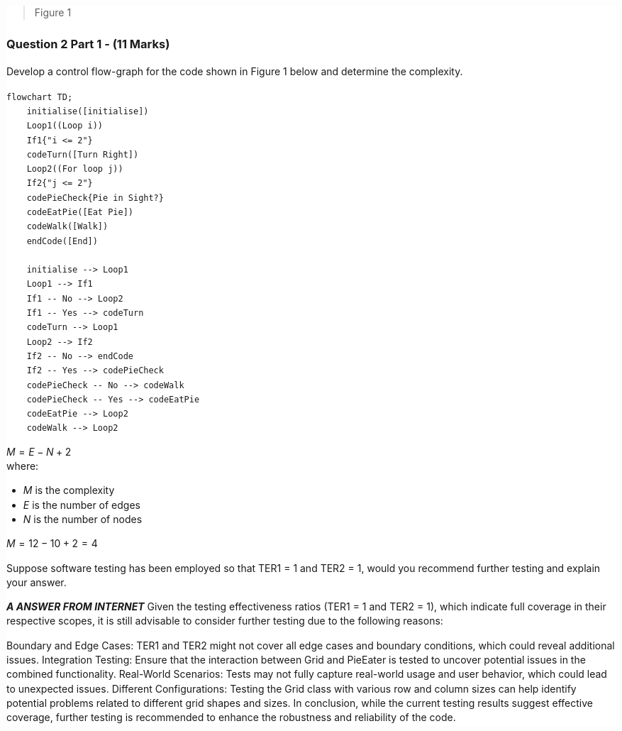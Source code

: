 > Figure 1

### Question 2 Part 1 - (11 Marks)

Develop a control flow-graph for the code shown in Figure 1 below and determine the complexity.

```mermaid
flowchart TD;
    initialise([initialise])
    Loop1((Loop i))
    If1{"i <= 2"}
    codeTurn([Turn Right])
    Loop2((For loop j))
    If2{"j <= 2"}
    codePieCheck{Pie in Sight?}
    codeEatPie([Eat Pie])
    codeWalk([Walk])
    endCode([End])
    
    initialise --> Loop1
    Loop1 --> If1
    If1 -- No --> Loop2
    If1 -- Yes --> codeTurn
    codeTurn --> Loop1
    Loop2 --> If2
    If2 -- No --> endCode
    If2 -- Yes --> codePieCheck
    codePieCheck -- No --> codeWalk
    codePieCheck -- Yes --> codeEatPie
    codeEatPie --> Loop2
    codeWalk --> Loop2
```

$M = E - N + 2$  
where:

- $M$ is the complexity
- $E$ is the number of edges
- $N$ is the number of nodes

$M = 12 - 10 + 2 = 4$

Suppose software testing has been employed so that TER1 = 1 and TER2 = 1, would you recommend further testing and explain your answer.

***A ANSWER FROM INTERNET***
Given the testing effectiveness ratios (TER1 = 1 and TER2 = 1), which indicate full coverage in their respective scopes, it is still advisable to consider further testing due to the following reasons:

Boundary and Edge Cases: TER1 and TER2 might not cover all edge cases and boundary conditions, which could reveal additional issues.
Integration Testing: Ensure that the interaction between Grid and PieEater is tested to uncover potential issues in the combined functionality.
Real-World Scenarios: Tests may not fully capture real-world usage and user behavior, which could lead to unexpected issues.
Different Configurations: Testing the Grid class with various row and column sizes can help identify potential problems related to different grid shapes and sizes.
In conclusion, while the current testing results suggest effective coverage, further testing is recommended to enhance the robustness and reliability of the code.

